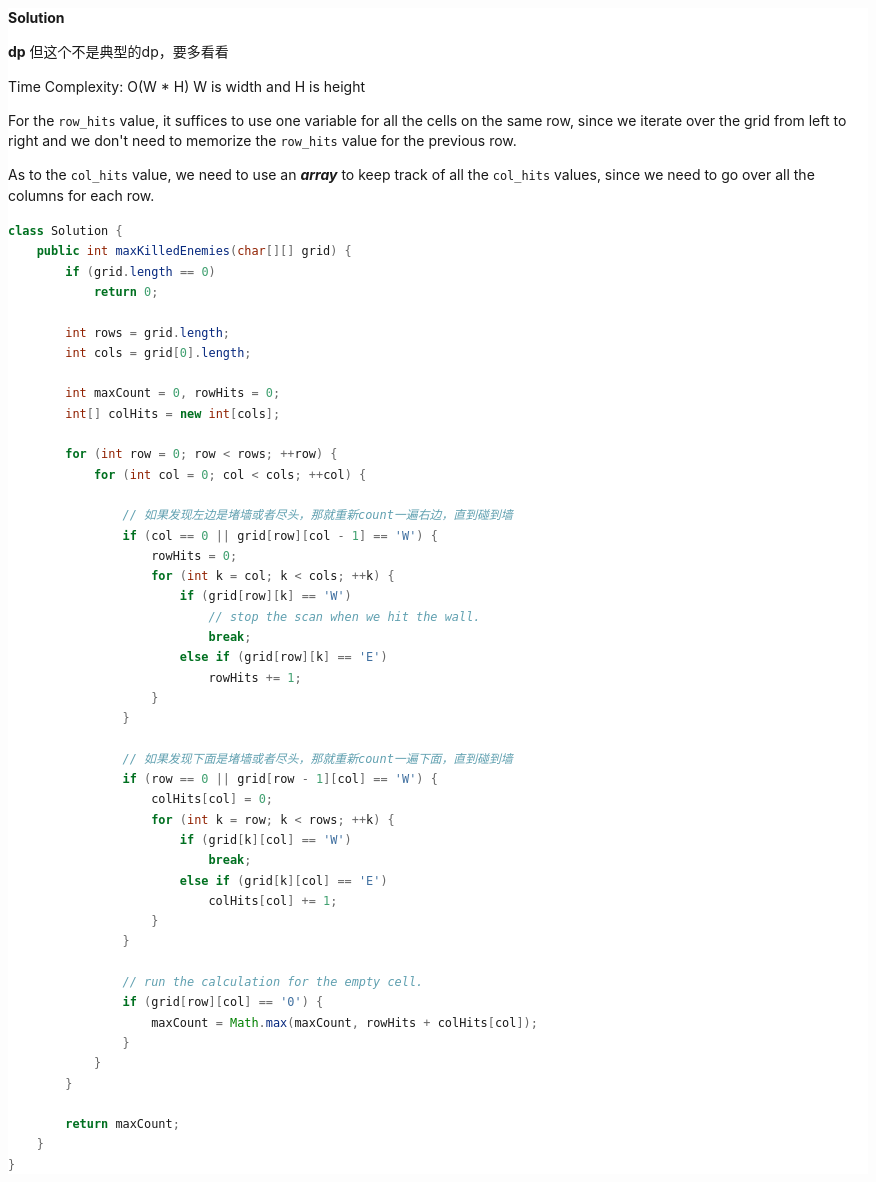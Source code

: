 **Solution**

**dp**  但这个不是典型的dp，要多看看 

Time Complexity: O(W * H) W is width and H is height

For the `row_hits` value, it suffices to use one variable for all the cells on the same row, since we iterate over the grid from left to right and we don't need to memorize the `row_hits` value for the previous row.

As to the `col_hits` value, we need to use an ***array*** to keep track of all the `col_hits` values, since we need to go over all the columns for each row.

```Java
class Solution {
    public int maxKilledEnemies(char[][] grid) {
        if (grid.length == 0)
            return 0;

        int rows = grid.length;
        int cols = grid[0].length;

        int maxCount = 0, rowHits = 0;
        int[] colHits = new int[cols];

        for (int row = 0; row < rows; ++row) {
            for (int col = 0; col < cols; ++col) {

                // 如果发现左边是堵墙或者尽头，那就重新count一遍右边，直到碰到墙
                if (col == 0 || grid[row][col - 1] == 'W') {
                    rowHits = 0;
                    for (int k = col; k < cols; ++k) {
                        if (grid[row][k] == 'W')
                            // stop the scan when we hit the wall.
                            break;
                        else if (grid[row][k] == 'E')
                            rowHits += 1;
                    }
                }

                // 如果发现下面是堵墙或者尽头，那就重新count一遍下面，直到碰到墙
                if (row == 0 || grid[row - 1][col] == 'W') {
                    colHits[col] = 0;
                    for (int k = row; k < rows; ++k) {
                        if (grid[k][col] == 'W')
                            break;
                        else if (grid[k][col] == 'E')
                            colHits[col] += 1;
                    }
                }

                // run the calculation for the empty cell.
                if (grid[row][col] == '0') {
                    maxCount = Math.max(maxCount, rowHits + colHits[col]);
                }
            }
        }

        return maxCount;
    }
}
```
